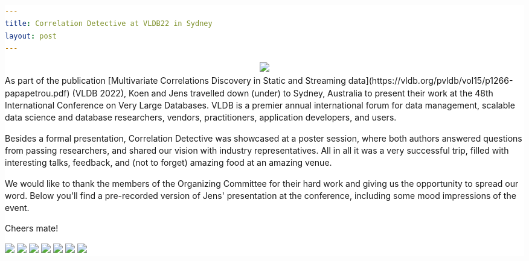 ```yaml
---
title: Correlation Detective at VLDB22 in Sydney
layout: post
---
```

<div width="60%" style="text-align:center">
<img src="https://user-images.githubusercontent.com/100126005/193539534-c493b5a2-c648-4d95-bc76-75598d72debb.png" width="60%">
</div>
As part of the publication [Multivariate Correlations Discovery in Static and Streaming data](https://vldb.org/pvldb/vol15/p1266-papapetrou.pdf) (VLDB 2022), Koen and Jens travelled down (under) to Sydney, Australia to present their work at the 48th International Conference on Very Large Databases. VLDB is a premier annual international forum for data management, scalable data science and database researchers, vendors, practitioners, application developers, and users. 



Besides a formal presentation, Correlation Detective was showcased at a poster session, where both authors answered questions from passing researchers, and shared our vision with industry representatives.
All in all it was a very successful trip, filled with interesting talks, feedback, and (not to forget) amazing food at an amazing venue.

We would like to thank the members of the Organizing Committee for their hard work and giving us the opportunity to spread our word. 
Below you'll find a pre-recorded version of Jens' presentation at the conference, including some mood impressions of the event.

Cheers mate!

<iframe width="560" height="315" src="https://www.youtube.com/embed/nRYkLSzThDs" title="YouTube video player" frameborder="0" allow="accelerometer; autoplay; clipboard-write; encrypted-media; gyroscope; picture-in-picture" allowfullscreen></iframe>

<img src="https://user-images.githubusercontent.com/100126005/193536510-108b2d60-3b7d-406c-97d0-0b8652189b89.png" width="60%">
<img src="https://user-images.githubusercontent.com/100126005/193536476-ab792876-039c-4f00-9c17-a12baf440585.png" width="60%">
<img src="https://user-images.githubusercontent.com/100126005/193536529-ddefb889-6d19-4834-9cc6-d1001225b26a.png" width="60%">
<img src="https://user-images.githubusercontent.com/100126005/193536595-f7b48f48-efbb-4690-9b97-fcd772fce6ff.png" width="60%">
<img src="https://user-images.githubusercontent.com/100126005/193536644-46f1072e-e805-4bc0-beaf-b2e98d63d6f1.png" width="60%">
<img src="https://user-images.githubusercontent.com/100126005/193536686-b16ac0ed-7848-4496-9c3b-ad12f88f4afc.png" width="60%">
<img src="https://user-images.githubusercontent.com/100126005/193536755-f615350b-0f16-485b-8ee1-115e3269cfd7.png" width="60%">